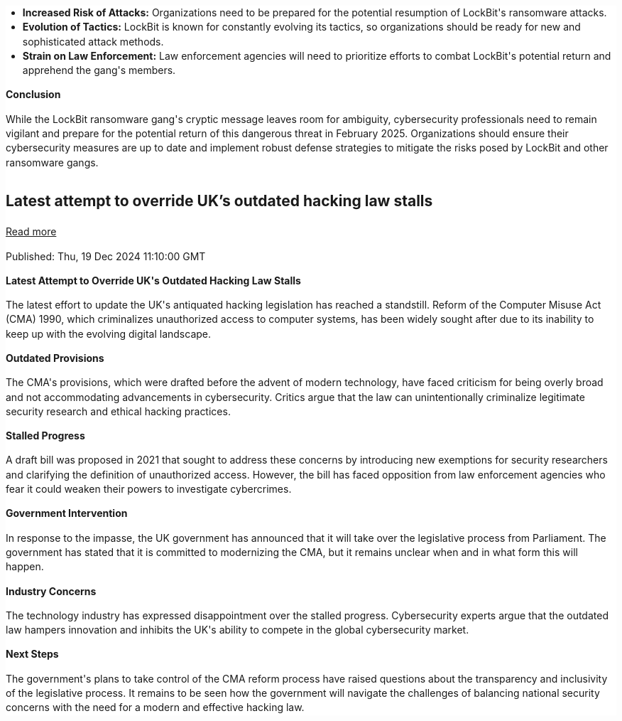 * **Increased Risk of Attacks:** Organizations need to be prepared for the potential resumption of LockBit's ransomware attacks.
* **Evolution of Tactics:** LockBit is known for constantly evolving its tactics, so organizations should be ready for new and sophisticated attack methods.
* **Strain on Law Enforcement:** Law enforcement agencies will need to prioritize efforts to combat LockBit's potential return and apprehend the gang's members.

**Conclusion**

While the LockBit ransomware gang's cryptic message leaves room for ambiguity, cybersecurity professionals need to remain vigilant and prepare for the potential return of this dangerous threat in February 2025. Organizations should ensure their cybersecurity measures are up to date and implement robust defense strategies to mitigate the risks posed by LockBit and other ransomware gangs.

## Latest attempt to override UK’s outdated hacking law stalls
[Read more](https://www.computerweekly.com/news/366617109/Latest-attempt-to-override-UKs-outdated-hacking-law-stalls)

Published: Thu, 19 Dec 2024 11:10:00 GMT

**Latest Attempt to Override UK's Outdated Hacking Law Stalls**

The latest effort to update the UK's antiquated hacking legislation has reached a standstill. Reform of the Computer Misuse Act (CMA) 1990, which criminalizes unauthorized access to computer systems, has been widely sought after due to its inability to keep up with the evolving digital landscape.

**Outdated Provisions**

The CMA's provisions, which were drafted before the advent of modern technology, have faced criticism for being overly broad and not accommodating advancements in cybersecurity. Critics argue that the law can unintentionally criminalize legitimate security research and ethical hacking practices.

**Stalled Progress**

A draft bill was proposed in 2021 that sought to address these concerns by introducing new exemptions for security researchers and clarifying the definition of unauthorized access. However, the bill has faced opposition from law enforcement agencies who fear it could weaken their powers to investigate cybercrimes.

**Government Intervention**

In response to the impasse, the UK government has announced that it will take over the legislative process from Parliament. The government has stated that it is committed to modernizing the CMA, but it remains unclear when and in what form this will happen.

**Industry Concerns**

The technology industry has expressed disappointment over the stalled progress. Cybersecurity experts argue that the outdated law hampers innovation and inhibits the UK's ability to compete in the global cybersecurity market.

**Next Steps**

The government's plans to take control of the CMA reform process have raised questions about the transparency and inclusivity of the legislative process. It remains to be seen how the government will navigate the challenges of balancing national security concerns with the need for a modern and effective hacking law.
